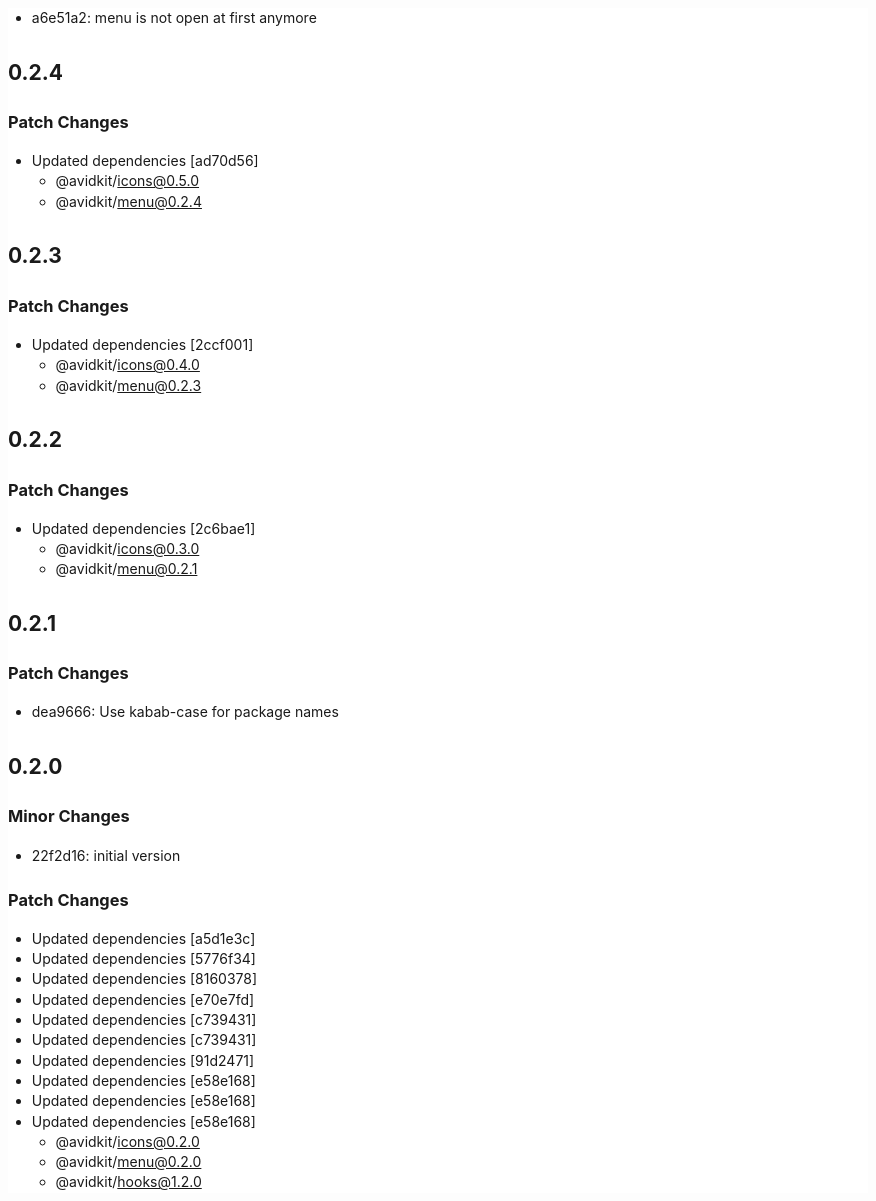 - a6e51a2: menu is not open at first anymore

## 0.2.4

### Patch Changes

- Updated dependencies [ad70d56]
  - @avidkit/icons@0.5.0
  - @avidkit/menu@0.2.4

## 0.2.3

### Patch Changes

- Updated dependencies [2ccf001]
  - @avidkit/icons@0.4.0
  - @avidkit/menu@0.2.3

## 0.2.2

### Patch Changes

- Updated dependencies [2c6bae1]
  - @avidkit/icons@0.3.0
  - @avidkit/menu@0.2.1

## 0.2.1

### Patch Changes

- dea9666: Use kabab-case for package names

## 0.2.0

### Minor Changes

- 22f2d16: initial version

### Patch Changes

- Updated dependencies [a5d1e3c]
- Updated dependencies [5776f34]
- Updated dependencies [8160378]
- Updated dependencies [e70e7fd]
- Updated dependencies [c739431]
- Updated dependencies [c739431]
- Updated dependencies [91d2471]
- Updated dependencies [e58e168]
- Updated dependencies [e58e168]
- Updated dependencies [e58e168]
  - @avidkit/icons@0.2.0
  - @avidkit/menu@0.2.0
  - @avidkit/hooks@1.2.0
